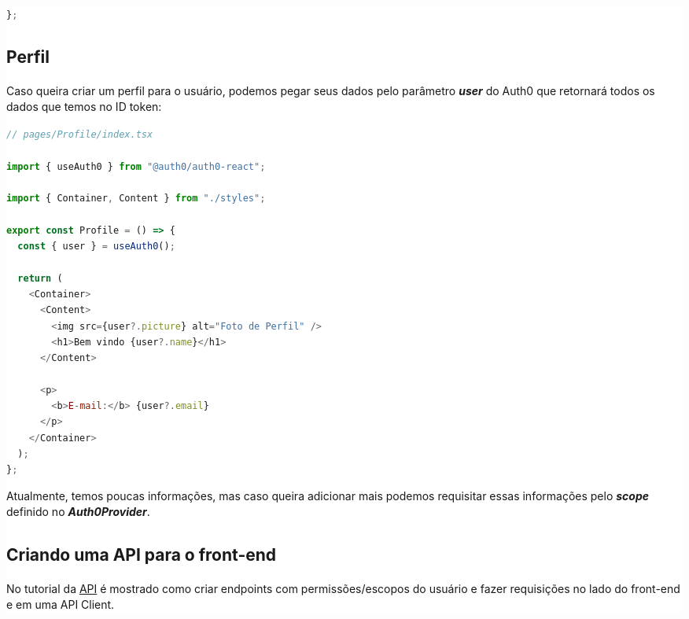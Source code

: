 ```js
};
```

## Perfil

Caso queira criar um perfil para o usuário, podemos pegar seus dados pelo parâmetro **_user_** do Auth0 que retornará todos os dados que temos no ID token:

```js
// pages/Profile/index.tsx

import { useAuth0 } from "@auth0/auth0-react";

import { Container, Content } from "./styles";

export const Profile = () => {
  const { user } = useAuth0();

  return (
    <Container>
      <Content>
        <img src={user?.picture} alt="Foto de Perfil" />
        <h1>Bem vindo {user?.name}</h1>
      </Content>

      <p>
        <b>E-mail:</b> {user?.email}
      </p>
    </Container>
  );
};
```

Atualmente, temos poucas informações, mas caso queira adicionar mais podemos requisitar essas informações pelo **_scope_** definido no **_Auth0Provider_**.

## Criando uma API para o front-end

No tutorial da [API](https://doks-auth0.netlify.app/tutorial/api/) é mostrado como criar endpoints com permissões/escopos do usuário e fazer requisições no lado do front-end e em uma API Client.
